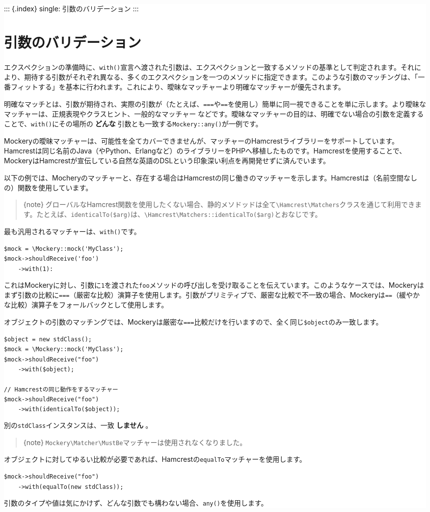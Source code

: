 ::: {.index}
single: 引数のバリデーション
:::

引数のバリデーション
====================

エクスペクションの準備時に、`with()`宣言へ渡された引数は、エクスペクションと一致するメソッドの基準として判定されます。それにより、期待する引数がそれぞれ異なる、多くのエクスペクションを一つのメソッドに指定できます。このような引数のマッチングは、「一番フィットする」を基本に行われます。これにより、曖昧なマッチャーより明確なマッチャーが優先されます。

明確なマッチとは、引数が期待され、実際の引数が（たとえば、`===`や`==`を使用し）簡単に同一視できることを単に示します。より曖昧なマッチャーは、正規表現やクラスヒント、一般的なマッチャー
などです。曖昧なマッチャーの目的は、明確でない場合の引数を定義することで、`with()`にその場所の
**どんな** 引数とも一致する`Mockery::any()`が一例です。

Mockeryの曖昧マッチャーは、可能性を全てカバーできませんが、マッチャーのHamcrestライブラリーをサポートしています。Hamcrestは同じ名前のJava（やPython、Erlangなど）のライブラリーをPHPへ移植したものです。Hamcrestを使用することで、MockeryはHamcrestが宣伝している自然な英語のDSLという印象深い利点を再開発せずに済んでいます。

以下の例では、Mocheryのマッチャーと、存在する場合はHamcrestの同じ働きのマッチャーを示します。Hamcrestは（名前空間なしの）関数を使用しています。

> {note}
> グローバルなHamcrest関数を使用したくない場合、静的メソドッドは全て`\Hamcrest\Matchers`クラスを通じて利用できます。たとえば、`identicalTo($arg)`は、`\Hamcrest\Matchers::identicalTo($arg)`とおなじです。

最も汎用されるマッチャーは、`with()`です。

``` {.php}
$mock = \Mockery::mock('MyClass');
$mock->shouldReceive('foo')
    ->with(1):
```

これはMockeryに対し、引数に`1`を渡された`foo`メソッドの呼び出しを受け取ることを伝えています。このようなケースでは、Mockeryはまず引数の比較に`===`（厳密な比較）演算子を使用します。引数がプリミティブで、厳密な比較で不一致の場合、Mockeryは`==`（緩やかな比較）演算子をフォールバックとして使用します。

オブジェクトの引数のマッチングでは、Mockeryは厳密な`===`比較だけを行いますので、全く同じ`$object`のみ一致します。

``` {.php}
$object = new stdClass();
$mock = \Mockery::mock('MyClass');
$mock->shouldReceive("foo")
    ->with($object);

// Hamcrestの同じ動作をするマッチャー
$mock->shouldReceive("foo")
    ->with(identicalTo($object));
```

別の`stdClass`インスタンスは、一致 **しません** 。

> {note} `Mockery\Matcher\MustBe`マッチャーは使用されなくなりました。

オブジェクトに対してゆるい比較が必要であれば、Hamcrestの`equalTo`マッチャーを使用します。

``` {.php}
$mock->shouldReceive("foo")
    ->with(equalTo(new stdClass));
```

引数のタイプや値は気にかけず、どんな引数でも構わない場合、`any()`を使用します。
